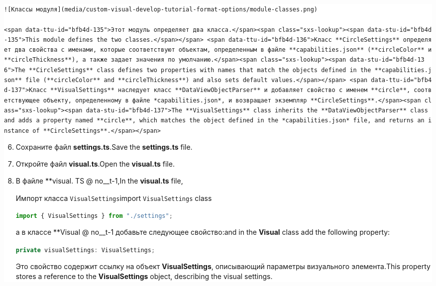     ![Классы модуля](media/custom-visual-develop-tutorial-format-options/module-classes.png)

    <span data-ttu-id="bfb4d-135">Этот модуль определяет два класса.</span><span class="sxs-lookup"><span data-stu-id="bfb4d-135">This module defines the two classes.</span></span> <span data-ttu-id="bfb4d-136">Класс **CircleSettings** определяет два свойства с именами, которые соответствуют объектам, определенным в файле **capabilities.json** (**circleColor** и **circleThickness**), а также задает значения по умолчанию.</span><span class="sxs-lookup"><span data-stu-id="bfb4d-136">The **CircleSettings** class defines two properties with names that match the objects defined in the **capabilities.json** file (**circleColor** and **circleThickness**) and also sets default values.</span></span> <span data-ttu-id="bfb4d-137">Класс **VisualSettings** наследует класс **DataViewObjectParser** и добавляет свойство с именем **circle**, соответствующее объекту, определенному в файле *capabilities.json*, и возвращает экземпляр **CircleSettings**.</span><span class="sxs-lookup"><span data-stu-id="bfb4d-137">The **VisualSettings** class inherits the **DataViewObjectParser** class and adds a property named **circle**, which matches the object defined in the *capabilities.json* file, and returns an instance of **CircleSettings**.</span></span>

6. <span data-ttu-id="bfb4d-138">Сохраните файл **settings.ts**.</span><span class="sxs-lookup"><span data-stu-id="bfb4d-138">Save the **settings.ts** file.</span></span>

7. <span data-ttu-id="bfb4d-139">Откройте файл **visual.ts**.</span><span class="sxs-lookup"><span data-stu-id="bfb4d-139">Open the **visual.ts** file.</span></span>

8. <span data-ttu-id="bfb4d-140">В файле \*\*visual. TS @ no__t-1,</span><span class="sxs-lookup"><span data-stu-id="bfb4d-140">In the **visual.ts** file,</span></span>

    <span data-ttu-id="bfb4d-141">Импорт класса `VisualSettings`</span><span class="sxs-lookup"><span data-stu-id="bfb4d-141">import `VisualSettings` class</span></span>

    ```typescript
    import { VisualSettings } from "./settings";
    ```

    <span data-ttu-id="bfb4d-142">а в классе \*\*Visual @ no__t-1 добавьте следующее свойство:</span><span class="sxs-lookup"><span data-stu-id="bfb4d-142">and in the **Visual** class add the following property:</span></span>

    ```typescript
    private visualSettings: VisualSettings;
    ```

    <span data-ttu-id="bfb4d-143">Это свойство содержит ссылку на объект **VisualSettings**, описывающий параметры визуального элемента.</span><span class="sxs-lookup"><span data-stu-id="bfb4d-143">This property stores a reference to the **VisualSettings** object, describing the visual settings.</span></span>
